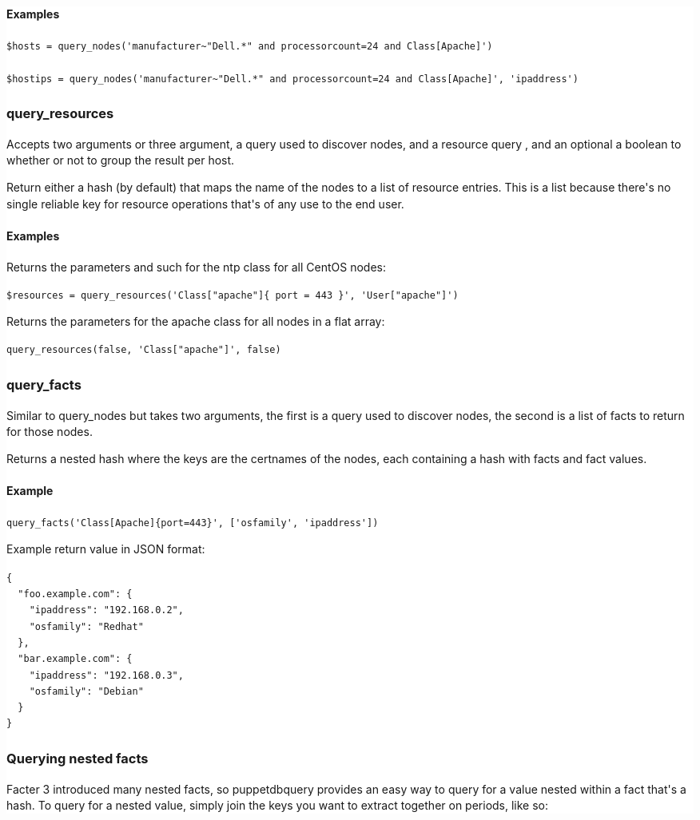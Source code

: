 #### Examples

    $hosts = query_nodes('manufacturer~"Dell.*" and processorcount=24 and Class[Apache]')

    $hostips = query_nodes('manufacturer~"Dell.*" and processorcount=24 and Class[Apache]', 'ipaddress')

### query_resources

Accepts two arguments or three argument, a query used to discover nodes, and a resource query
, and an optional a boolean to whether or not to group the result per host.


Return either a hash (by default) that maps the name of the nodes to a list of
resource entries.  This is a list because there's no single
reliable key for resource operations that's of any use to the end user.

#### Examples

Returns the parameters and such for the ntp class for all CentOS nodes:

    $resources = query_resources('Class["apache"]{ port = 443 }', 'User["apache"]')

Returns the parameters for the apache class for all nodes in a flat array:

    query_resources(false, 'Class["apache"]', false)

### query_facts

Similar to query_nodes but takes two arguments, the first is a query used to discover nodes, the second is a list of facts to return for those nodes.

Returns a nested hash where the keys are the certnames of the nodes, each containing a hash with facts and fact values.

#### Example

    query_facts('Class[Apache]{port=443}', ['osfamily', 'ipaddress'])

Example return value in JSON format:

    {
      "foo.example.com": {
        "ipaddress": "192.168.0.2",
        "osfamily": "Redhat"
      },
      "bar.example.com": {
        "ipaddress": "192.168.0.3",
        "osfamily": "Debian"
      }
    }

### Querying nested facts

Facter 3 introduced many nested facts, so puppetdbquery provides an easy way to query for a value nested within a fact that's a hash.
To query for a nested value, simply join the keys you want to extract together on periods, like so:
